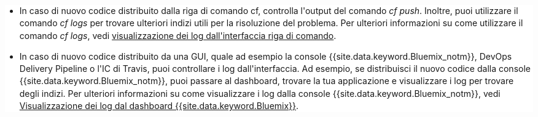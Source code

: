   * In caso di nuovo codice distribuito dalla riga di comando cf, controlla l'output del comando *cf push*. Inoltre, puoi utilizzare il comando *cf logs* per trovare ulteriori indizi utili per la risoluzione del problema. Per ulteriori informazioni su come utilizzare il comando *cf logs*, vedi [visualizzazione dei log dall'interfaccia riga di comando](/docs/services/CloudLogAnalysis/manage_logs.html#manage_logs).

  * In caso di nuovo codice distribuito da una GUI, quale ad esempio la console {{site.data.keyword.Bluemix_notm}}, DevOps Delivery Pipeline o l'IC di Travis, puoi controllare i log dall'interfaccia. Ad esempio, se distribuisci il nuovo codice dalla console {{site.data.keyword.Bluemix_notm}}, puoi passare al dashboard, trovare la tua applicazione e visualizzare i log per trovare degli indizi.   Per ulteriori informazioni su come visualizzare i log dalla console {{site.data.keyword.Bluemix_notm}}, vedi [Visualizzazione dei log dal dashboard {{site.data.keyword.Bluemix}}](/docs/services/CloudLogAnalysis/kibana/analyzing_logs_Kibana.html#analyzing_logs_Kibana).
